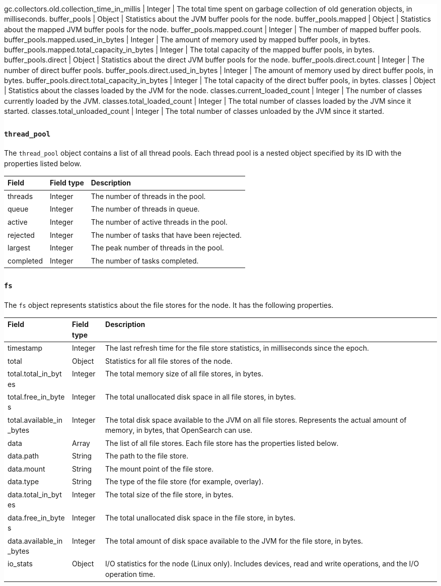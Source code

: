 gc.collectors.old.collection_time_in_millis | Integer | The total time spent on garbage collection of old generation objects, in milliseconds.
buffer_pools | Object | Statistics about the JVM buffer pools for the node.
buffer_pools.mapped | Object | Statistics about the mapped JVM buffer pools for the node.
buffer_pools.mapped.count | Integer | The number of mapped buffer pools.
buffer_pools.mapped.used_in_bytes | Integer | The amount of memory used by mapped buffer pools, in bytes.
buffer_pools.mapped.total_capacity_in_bytes | Integer | The total capacity of the mapped buffer pools, in bytes.
buffer_pools.direct | Object | Statistics about the direct JVM buffer pools for the node.
buffer_pools.direct.count | Integer | The number of direct buffer pools.
buffer_pools.direct.used_in_bytes | Integer | The amount of memory used by direct buffer pools, in bytes.
buffer_pools.direct.total_capacity_in_bytes | Integer | The total capacity of the direct buffer pools, in bytes.
classes | Object | Statistics about the classes loaded by the JVM for the node.
classes.current_loaded_count | Integer | The number of classes currently loaded by the JVM.
classes.total_loaded_count | Integer | The total number of classes loaded by the JVM since it started.
classes.total_unloaded_count | Integer | The total number of classes unloaded by the JVM since it started.

### `thread_pool`

The `thread_pool` object contains a list of all thread pools. Each thread pool is a nested object specified by its ID with the properties listed below.

Field | Field type | Description
:--- | :--- | :---
threads | Integer | The number of threads in the pool.
queue | Integer | The number of threads in queue.
active | Integer | The number of active threads in the pool.
rejected | Integer | The number of tasks that have been rejected.
largest | Integer | The peak number of threads in the pool.
completed | Integer | The number of tasks completed.

### `fs`

The `fs` object represents statistics about the file stores for the node. It has the following properties.

Field | Field type | Description
:--- | :--- | :---
timestamp | Integer | The last refresh time for the file store statistics, in milliseconds since the epoch.
total | Object | Statistics for all file stores of the node.
total.total_in_bytes | Integer | The total memory size of all file stores, in bytes. 
total.free_in_bytes | Integer | The total unallocated disk space in all file stores, in bytes.
total.available_in_bytes | Integer | The total disk space available to the JVM on all file stores. Represents the actual amount of memory, in bytes, that OpenSearch can use.
data | Array | The list of all file stores. Each file store has the properties listed below.
data.path | String | The path to the file store.
data.mount | String | The mount point of the file store.
data.type | String | The type of the file store (for example, overlay).
data.total_in_bytes | Integer | The total size of the file store, in bytes.
data.free_in_bytes | Integer | The total unallocated disk space in the file store, in bytes.
data.available_in_bytes | Integer | The total amount of disk space available to the JVM for the file store, in bytes.
io_stats | Object | I/O statistics for the node (Linux only). Includes devices, read and write operations, and the I/O operation time.
